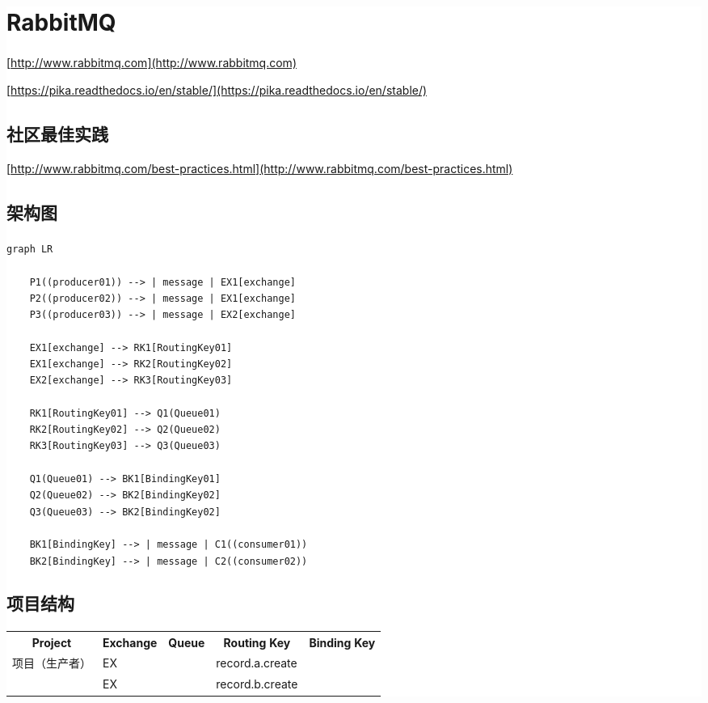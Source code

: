 # RabbitMQ

[http://www.rabbitmq.com](http://www.rabbitmq.com)

[https://pika.readthedocs.io/en/stable/](https://pika.readthedocs.io/en/stable/)


## 社区最佳实践

[http://www.rabbitmq.com/best-practices.html](http://www.rabbitmq.com/best-practices.html)


## 架构图

```graph
graph LR

    P1((producer01)) --> | message | EX1[exchange]
    P2((producer02)) --> | message | EX1[exchange]
    P3((producer03)) --> | message | EX2[exchange]

    EX1[exchange] --> RK1[RoutingKey01]
    EX1[exchange] --> RK2[RoutingKey02]
    EX2[exchange] --> RK3[RoutingKey03]

    RK1[RoutingKey01] --> Q1(Queue01)
    RK2[RoutingKey02] --> Q2(Queue02)
    RK3[RoutingKey03] --> Q3(Queue03)

    Q1(Queue01) --> BK1[BindingKey01]
    Q2(Queue02) --> BK2[BindingKey02]
    Q3(Queue03) --> BK2[BindingKey02]

    BK1[BindingKey] --> | message | C1((consumer01))
    BK2[BindingKey] --> | message | C2((consumer02))
```


## 项目结构

<escape>
<table>
    <tr>
        <th>Project</th>
        <th>Exchange</th>
        <th>Queue</th>
        <th>Routing Key</th>
        <th>Binding Key</th>
    </tr>
    <tr>
        <td rowspan="5">项目（生产者）</td>
    </tr>
    <tr>
        <td>EX</td>
        <td></td>
        <td>record.a.create</td>
        <td></td>
    </tr>
    <tr>
        <td>EX</td>
        <td></td>
        <td>record.b.create</td>
        <td></td>
    </tr>
